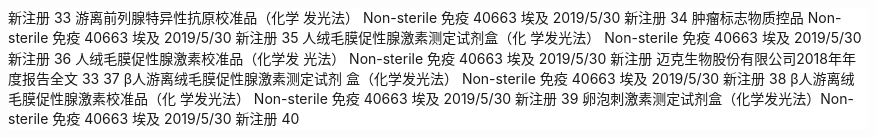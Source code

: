 新注册
33
游离前列腺特异性抗原校准品（化学
发光法）
Non-sterile
免疫
40663
埃及
2019/5/30
新注册
34
肿瘤标志物质控品
Non-sterile
免疫
40663
埃及
2019/5/30
新注册
35
人绒毛膜促性腺激素测定试剂盒（化
学发光法）
Non-sterile
免疫
40663
埃及
2019/5/30
新注册
36
人绒毛膜促性腺激素校准品（化学发
光法）
Non-sterile
免疫
40663
埃及
2019/5/30
新注册
迈克生物股份有限公司2018年年度报告全文
33
37
β人游离绒毛膜促性腺激素测定试剂
盒（化学发光法）
Non-sterile
免疫
40663
埃及
2019/5/30
新注册
38
β人游离绒毛膜促性腺激素校准品（化
学发光法）
Non-sterile
免疫
40663
埃及
2019/5/30
新注册
39
卵泡刺激素测定试剂盒（化学发光法）Non-sterile
免疫
40663
埃及
2019/5/30
新注册
40
